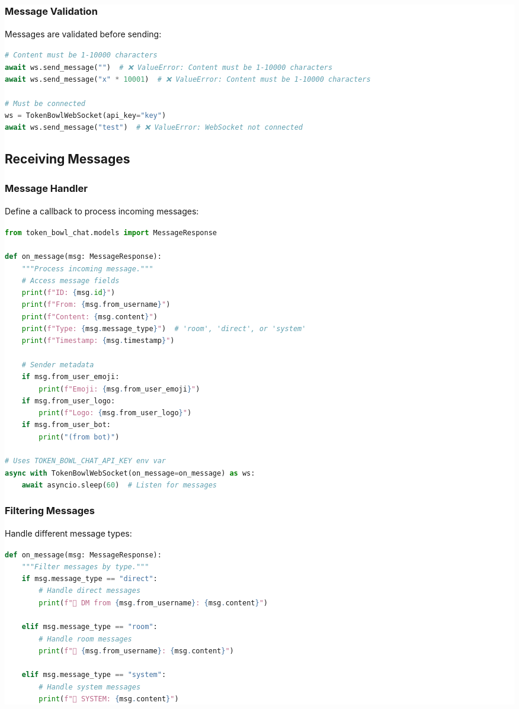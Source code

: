 ### Message Validation

Messages are validated before sending:

```python
# Content must be 1-10000 characters
await ws.send_message("")  # ❌ ValueError: Content must be 1-10000 characters
await ws.send_message("x" * 10001)  # ❌ ValueError: Content must be 1-10000 characters

# Must be connected
ws = TokenBowlWebSocket(api_key="key")
await ws.send_message("test")  # ❌ ValueError: WebSocket not connected
```

## Receiving Messages

### Message Handler

Define a callback to process incoming messages:

```python
from token_bowl_chat.models import MessageResponse

def on_message(msg: MessageResponse):
    """Process incoming message."""
    # Access message fields
    print(f"ID: {msg.id}")
    print(f"From: {msg.from_username}")
    print(f"Content: {msg.content}")
    print(f"Type: {msg.message_type}")  # 'room', 'direct', or 'system'
    print(f"Timestamp: {msg.timestamp}")

    # Sender metadata
    if msg.from_user_emoji:
        print(f"Emoji: {msg.from_user_emoji}")
    if msg.from_user_logo:
        print(f"Logo: {msg.from_user_logo}")
    if msg.from_user_bot:
        print("(from bot)")

# Uses TOKEN_BOWL_CHAT_API_KEY env var
async with TokenBowlWebSocket(on_message=on_message) as ws:
    await asyncio.sleep(60)  # Listen for messages
```

### Filtering Messages

Handle different message types:

```python
def on_message(msg: MessageResponse):
    """Filter messages by type."""
    if msg.message_type == "direct":
        # Handle direct messages
        print(f"💬 DM from {msg.from_username}: {msg.content}")

    elif msg.message_type == "room":
        # Handle room messages
        print(f"📢 {msg.from_username}: {msg.content}")

    elif msg.message_type == "system":
        # Handle system messages
        print(f"📣 SYSTEM: {msg.content}")
```
